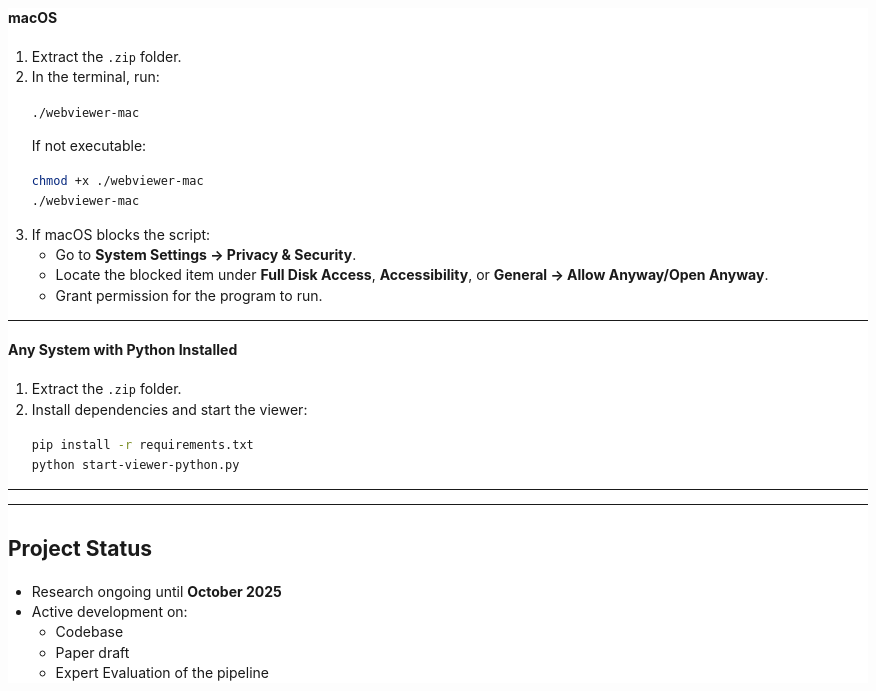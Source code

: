 
#### **macOS**
1. Extract the `.zip` folder.
2. In the terminal, run:
   ```bash
   ./webviewer-mac
   ```
   If not executable:
   ```bash
   chmod +x ./webviewer-mac
   ./webviewer-mac
   ```
3. If macOS blocks the script:
   - Go to **System Settings → Privacy & Security**.
   - Locate the blocked item under **Full Disk Access**, **Accessibility**, or **General → Allow Anyway/Open Anyway**.
   - Grant permission for the program to run.

---

#### **Any System with Python Installed**
1. Extract the `.zip` folder.
2. Install dependencies and start the viewer:
   ```bash
   pip install -r requirements.txt
   python start-viewer-python.py
   ```

---

---

## Project Status  
- Research ongoing until **October 2025**  
- Active development on:  
  - Codebase  
  - Paper draft  
  - Expert Evaluation of the pipeline  
